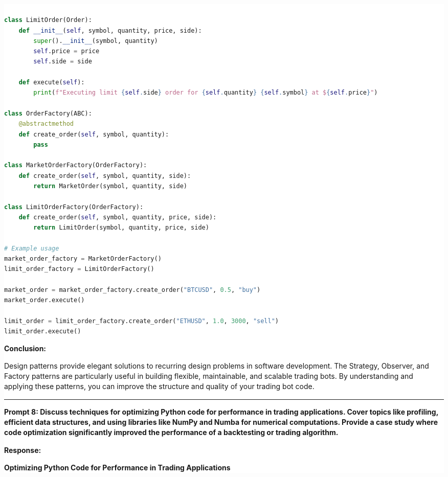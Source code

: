 ```python

class LimitOrder(Order):
    def __init__(self, symbol, quantity, price, side):
        super().__init__(symbol, quantity)
        self.price = price
        self.side = side

    def execute(self):
        print(f"Executing limit {self.side} order for {self.quantity} {self.symbol} at ${self.price}")

class OrderFactory(ABC):
    @abstractmethod
    def create_order(self, symbol, quantity):
        pass

class MarketOrderFactory(OrderFactory):
    def create_order(self, symbol, quantity, side):
        return MarketOrder(symbol, quantity, side)

class LimitOrderFactory(OrderFactory):
    def create_order(self, symbol, quantity, price, side):
        return LimitOrder(symbol, quantity, price, side)

# Example usage
market_order_factory = MarketOrderFactory()
limit_order_factory = LimitOrderFactory()

market_order = market_order_factory.create_order("BTCUSD", 0.5, "buy")
market_order.execute()

limit_order = limit_order_factory.create_order("ETHUSD", 1.0, 3000, "sell")
limit_order.execute()
```

**Conclusion:**

Design patterns provide elegant solutions to recurring design problems in software development. The Strategy, Observer, and Factory patterns are particularly useful in building flexible, maintainable, and scalable trading bots. By understanding and applying these patterns, you can improve the structure and quality of your trading bot code.

---

**Prompt 8: Discuss techniques for optimizing Python code for performance in trading applications. Cover topics like profiling, efficient data structures, and using libraries like NumPy and Numba for numerical computations. Provide a case study where code optimization significantly improved the performance of a backtesting or trading algorithm.**

**Response:**

**Optimizing Python Code for Performance in Trading Applications**
